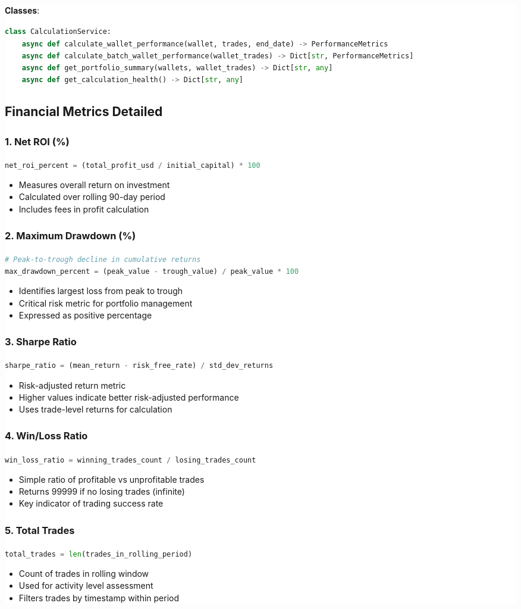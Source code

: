 **Classes**:
```python
class CalculationService:
    async def calculate_wallet_performance(wallet, trades, end_date) -> PerformanceMetrics
    async def calculate_batch_wallet_performance(wallet_trades) -> Dict[str, PerformanceMetrics]
    async def get_portfolio_summary(wallets, wallet_trades) -> Dict[str, any]
    async def get_calculation_health() -> Dict[str, any]
```

## Financial Metrics Detailed

### 1. Net ROI (%)
```python
net_roi_percent = (total_profit_usd / initial_capital) * 100
```
- Measures overall return on investment
- Calculated over rolling 90-day period
- Includes fees in profit calculation

### 2. Maximum Drawdown (%)
```python
# Peak-to-trough decline in cumulative returns
max_drawdown_percent = (peak_value - trough_value) / peak_value * 100
```
- Identifies largest loss from peak to trough
- Critical risk metric for portfolio management
- Expressed as positive percentage

### 3. Sharpe Ratio
```python
sharpe_ratio = (mean_return - risk_free_rate) / std_dev_returns
```
- Risk-adjusted return metric
- Higher values indicate better risk-adjusted performance
- Uses trade-level returns for calculation

### 4. Win/Loss Ratio
```python
win_loss_ratio = winning_trades_count / losing_trades_count
```
- Simple ratio of profitable vs unprofitable trades
- Returns 99999 if no losing trades (infinite)
- Key indicator of trading success rate

### 5. Total Trades
```python
total_trades = len(trades_in_rolling_period)
```
- Count of trades in rolling window
- Used for activity level assessment
- Filters trades by timestamp within period
